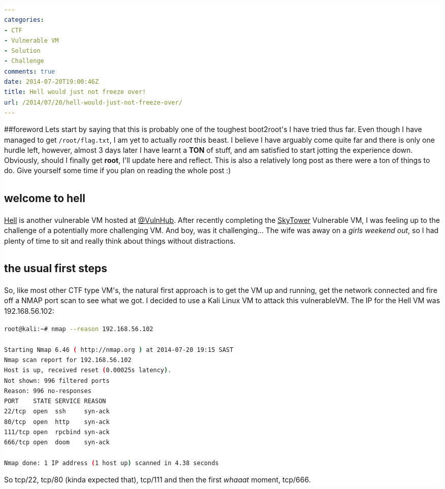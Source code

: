 ```yaml
---
categories:
- CTF
- Vulnerable VM
- Solution
- Challenge
comments: true
date: 2014-07-20T19:00:46Z
title: Hell would just not freeze over!
url: /2014/07/20/hell-would-just-not-freeze-over/
---
```


##foreword
Lets start by saying that this is probably one of the toughest boot2root's I have tried thus far. Even though I have managed to get `/root/flag.txt`, I am yet to actually *root* this beast. I believe I have arguably come quite far and there is only one hurdle left, however, almost 3 days later I have learnt a **TON** of stuff, and am satisfied to start jotting the experience down. Obviously, should I finally get **root**, I'll update here and reflect. This is also a relatively long post as there were a ton of things to do. Give yourself some time if you plan on reading the whole post :)



## welcome to hell
[Hell](http://vulnhub.com/entry/hell-1,95/) is another vulnerable VM hosted at [@VulnHub](https://twitter.com/vulnhub). After recently completing the [SkyTower](https://leonjza.github.io/blog/2014/07/17/climbing-the-skytower/) Vulnerable VM, I was feeling up to the challenge of a potentially more challenging VM. And boy, was it challenging... The wife was away on a _girls weekend out_, so I had plenty of time to sit and really think about things without distractions.

## the usual first steps
So, like most other CTF type VM's, the natural first approach is to get the VM up and running, get the network connected and fire off a NMAP port scan to see what we got. I decided to use a Kali Linux VM to attack this vulnerableVM. The IP for the Hell VM was 192.168.56.102:

```bash Hell first portscan
root@kali:~# nmap --reason 192.168.56.102

Starting Nmap 6.46 ( http://nmap.org ) at 2014-07-20 19:15 SAST
Nmap scan report for 192.168.56.102
Host is up, received reset (0.00025s latency).
Not shown: 996 filtered ports
Reason: 996 no-responses
PORT    STATE SERVICE REASON
22/tcp  open  ssh     syn-ack
80/tcp  open  http    syn-ack
111/tcp open  rpcbind syn-ack
666/tcp open  doom    syn-ack

Nmap done: 1 IP address (1 host up) scanned in 4.38 seconds
```
So tcp/22, tcp/80 (kinda expected that), tcp/111 and then the first _whaaat_ moment, tcp/666.
